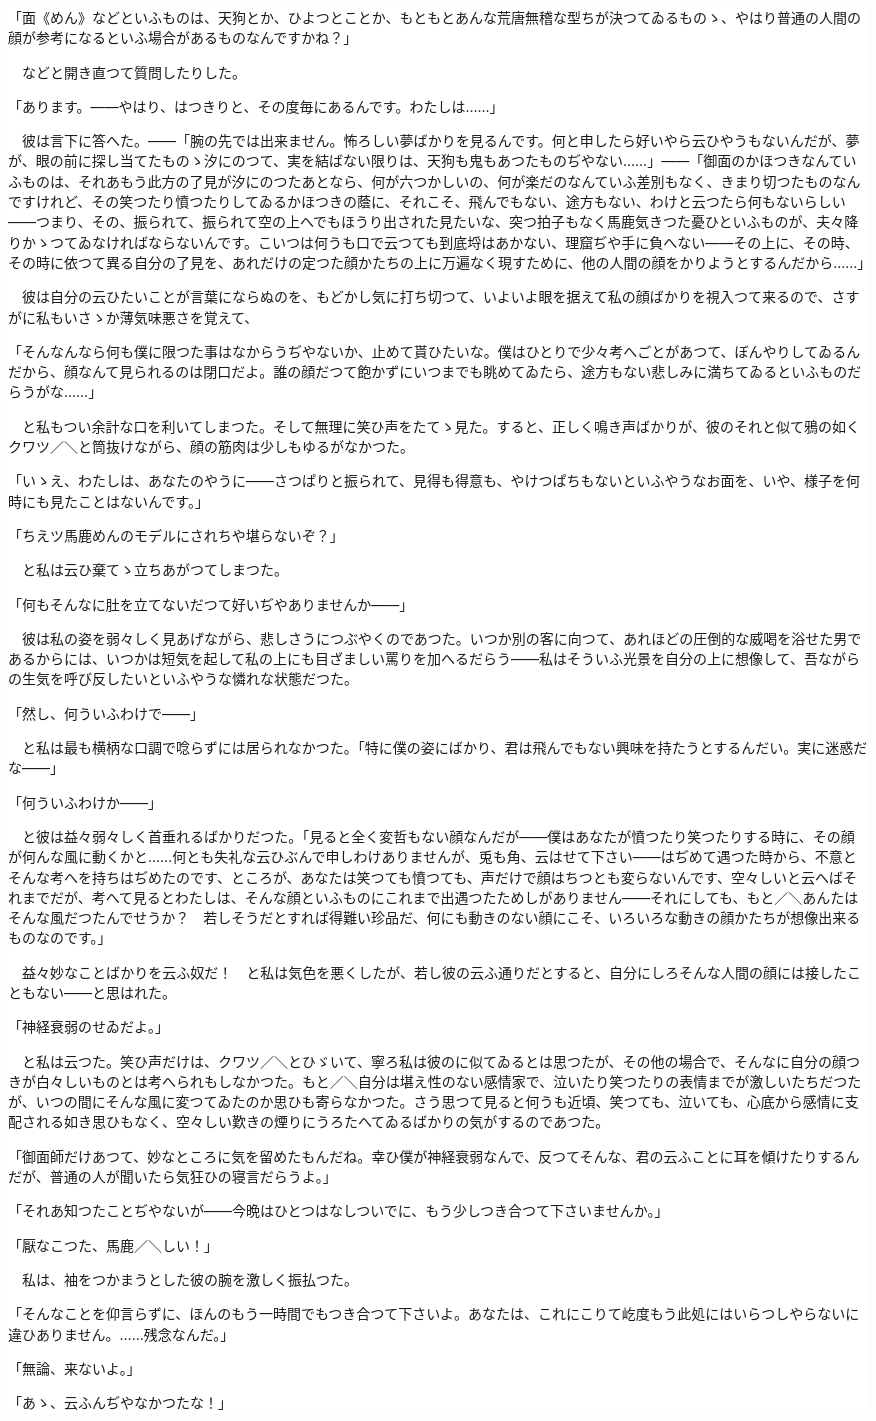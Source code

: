 「面《めん》などといふものは、天狗とか、ひよつとことか、もともとあんな荒唐無稽な型ちが決つてゐるものゝ、やはり普通の人間の顔が参考になるといふ場合があるものなんですかね？」

　などと開き直つて質問したりした。

「あります。――やはり、はつきりと、その度毎にあるんです。わたしは……」

　彼は言下に答へた。――「腕の先では出来ません。怖ろしい夢ばかりを見るんです。何と申したら好いやら云ひやうもないんだが、夢が、眼の前に探し当てたものゝ汐にのつて、実を結ばない限りは、天狗も鬼もあつたものぢやない……」――「御面のかほつきなんていふものは、それあもう此方の了見が汐にのつたあとなら、何が六つかしいの、何が楽だのなんていふ差別もなく、きまり切つたものなんですけれど、その笑つたり憤つたりしてゐるかほつきの蔭に、それこそ、飛んでもない、途方もない、わけと云つたら何もないらしい――つまり、その、振られて、振られて空の上へでもほうり出された見たいな、突つ拍子もなく馬鹿気きつた憂ひといふものが、夫々降りかゝつてゐなければならないんです。こいつは何うも口で云つても到底埒はあかない、理窟ぢや手に負へない――その上に、その時、その時に依つて異る自分の了見を、あれだけの定つた顔かたちの上に万遍なく現すために、他の人間の顔をかりようとするんだから……」

　彼は自分の云ひたいことが言葉にならぬのを、もどかし気に打ち切つて、いよいよ眼を据えて私の顔ばかりを視入つて来るので、さすがに私もいさゝか薄気味悪さを覚えて、

「そんなんなら何も僕に限つた事はなからうぢやないか、止めて貰ひたいな。僕はひとりで少々考へごとがあつて、ぼんやりしてゐるんだから、顔なんて見られるのは閉口だよ。誰の顔だつて飽かずにいつまでも眺めてゐたら、途方もない悲しみに満ちてゐるといふものだらうがな……」

　と私もつい余計な口を利いてしまつた。そして無理に笑ひ声をたてゝ見た。すると、正しく鳴き声ばかりが、彼のそれと似て鴉の如くクワツ／＼と筒抜けながら、顔の筋肉は少しもゆるがなかつた。

「いゝえ、わたしは、あなたのやうに――さつぱりと振られて、見得も得意も、やけつぱちもないといふやうなお面を、いや、様子を何時にも見たことはないんです。」

「ちえツ馬鹿めんのモデルにされちや堪らないぞ？」

　と私は云ひ棄てゝ立ちあがつてしまつた。

「何もそんなに肚を立てないだつて好いぢやありませんか――」

　彼は私の姿を弱々しく見あげながら、悲しさうにつぶやくのであつた。いつか別の客に向つて、あれほどの圧倒的な威喝を浴せた男であるからには、いつかは短気を起して私の上にも目ざましい罵りを加へるだらう――私はそういふ光景を自分の上に想像して、吾ながらの生気を呼び反したいといふやうな憐れな状態だつた。

「然し、何ういふわけで――」

　と私は最も横柄な口調で唸らずには居られなかつた。「特に僕の姿にばかり、君は飛んでもない興味を持たうとするんだい。実に迷惑だな――」

「何ういふわけか――」

　と彼は益々弱々しく首垂れるばかりだつた。「見ると全く変哲もない顔なんだが――僕はあなたが憤つたり笑つたりする時に、その顔が何んな風に動くかと……何とも失礼な云ひぶんで申しわけありませんが、兎も角、云はせて下さい――はぢめて遇つた時から、不意とそんな考へを持ちはぢめたのです、ところが、あなたは笑つても憤つても、声だけで顔はちつとも変らないんです、空々しいと云へばそれまでだが、考へて見るとわたしは、そんな顔といふものにこれまで出遇つたためしがありません――それにしても、もと／＼あんたはそんな風だつたんでせうか？　若しそうだとすれば得難い珍品だ、何にも動きのない顔にこそ、いろいろな動きの顔かたちが想像出来るものなのです。」

　益々妙なことばかりを云ふ奴だ！　と私は気色を悪くしたが、若し彼の云ふ通りだとすると、自分にしろそんな人間の顔には接したこともない――と思はれた。

「神経衰弱のせゐだよ。」

　と私は云つた。笑ひ声だけは、クワツ／＼とひゞいて、寧ろ私は彼のに似てゐるとは思つたが、その他の場合で、そんなに自分の顔つきが白々しいものとは考へられもしなかつた。もと／＼自分は堪え性のない感情家で、泣いたり笑つたりの表情までが激しいたちだつたが、いつの間にそんな風に変つてゐたのか思ひも寄らなかつた。さう思つて見ると何うも近頃、笑つても、泣いても、心底から感情に支配される如き思ひもなく、空々しい歎きの煙りにうろたへてゐるばかりの気がするのであつた。

「御面師だけあつて、妙なところに気を留めたもんだね。幸ひ僕が神経衰弱なんで、反つてそんな、君の云ふことに耳を傾けたりするんだが、普通の人が聞いたら気狂ひの寝言だらうよ。」

「それあ知つたことぢやないが――今晩はひとつはなしついでに、もう少しつき合つて下さいませんか。」

「厭なこつた、馬鹿／＼しい！」

　私は、袖をつかまうとした彼の腕を激しく振払つた。

「そんなことを仰言らずに、ほんのもう一時間でもつき合つて下さいよ。あなたは、これにこりて屹度もう此処にはいらつしやらないに違ひありません。……残念なんだ。」

「無論、来ないよ。」

「あゝ、云ふんぢやなかつたな！」
